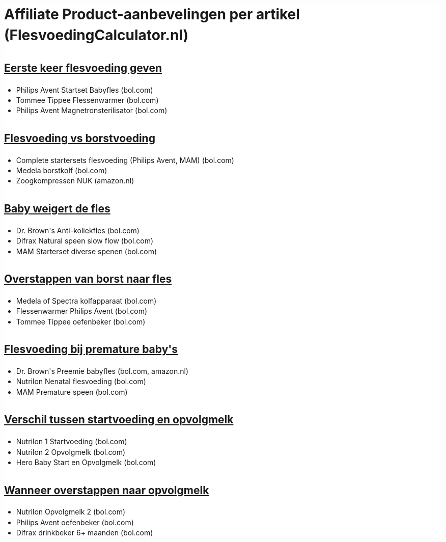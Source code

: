 # Affiliate Product-aanbevelingen per artikel (FlesvoedingCalculator.nl)

## [Eerste keer flesvoeding geven](https://www.flesvoedingcalculator.nl/kennisbank/basis-flesvoeding/eerste-keer-flesvoeding-geven/)
- Philips Avent Startset Babyfles (bol.com)
- Tommee Tippee Flessenwarmer (bol.com)
- Philips Avent Magnetronsterilisator (bol.com)

## [Flesvoeding vs borstvoeding](https://www.flesvoedingcalculator.nl/kennisbank/basis-flesvoeding/flesvoeding-vs-borstvoeding/)
- Complete startersets flesvoeding (Philips Avent, MAM) (bol.com)
- Medela borstkolf (bol.com)
- Zoogkompressen NUK (amazon.nl)

## [Baby weigert de fles](https://www.flesvoedingcalculator.nl/kennisbank/basis-flesvoeding/baby-weigert-de-fles/)
- Dr. Brown's Anti-koliekfles (bol.com)
- Difrax Natural speen slow flow (bol.com)
- MAM Starterset diverse spenen (bol.com)

## [Overstappen van borst naar fles](https://www.flesvoedingcalculator.nl/kennisbank/basis-flesvoeding/overstappen-van-borst-naar-fles/)
- Medela of Spectra kolfapparaat (bol.com)
- Flessenwarmer Philips Avent (bol.com)
- Tommee Tippee oefenbeker (bol.com)

## [Flesvoeding bij premature baby's](https://www.flesvoedingcalculator.nl/kennisbank/basis-flesvoeding/flesvoeding-bij-premature-babys/)
- Dr. Brown's Preemie babyfles (bol.com, amazon.nl)
- Nutrilon Nenatal flesvoeding (bol.com)
- MAM Premature speen (bol.com)

## [Verschil tussen startvoeding en opvolgmelk](https://www.flesvoedingcalculator.nl/kennisbank/soorten-flesvoeding/verschil-startvoeding-opvolgmelk/)
- Nutrilon 1 Startvoeding (bol.com)
- Nutrilon 2 Opvolgmelk (bol.com)
- Hero Baby Start en Opvolgmelk (bol.com)

## [Wanneer overstappen naar opvolgmelk](https://www.flesvoedingcalculator.nl/kennisbank/soorten-flesvoeding/wanneer-overstappen-opvolgmelk/)
- Nutrilon Opvolgmelk 2 (bol.com)
- Philips Avent oefenbeker (bol.com)
- Difrax drinkbeker 6+ maanden (bol.com)
